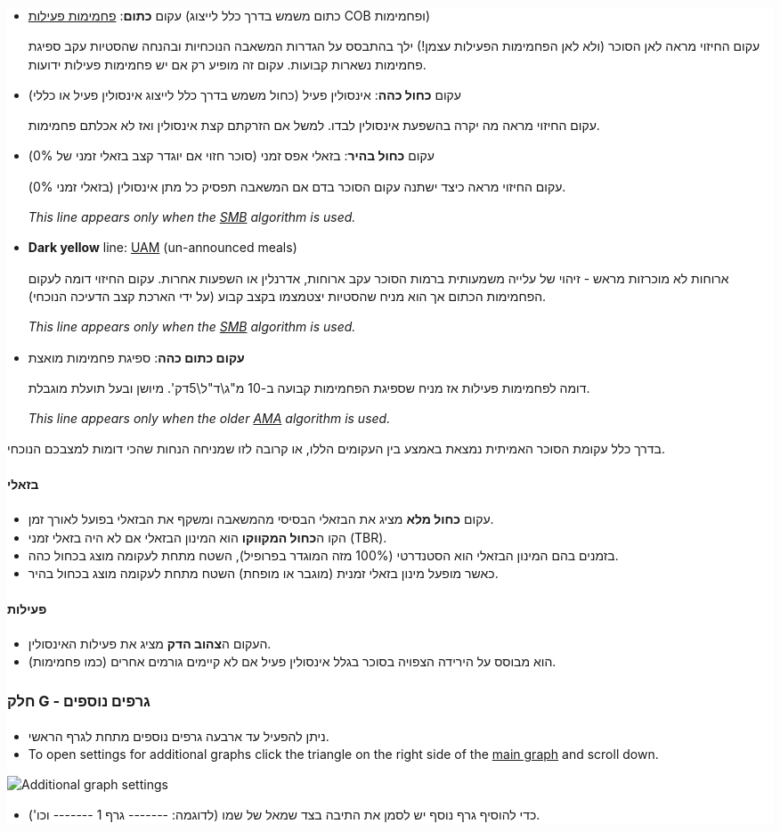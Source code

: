 * עקום **כתום**: [פחמימות פעילות](../Usage/COB-calculation.md) (כתום משמש בדרך כלל לייצוג COB ופחמימות)
   
   עקום החיזוי מראה לאן הסוכר (ולא לאן הפחמימות הפעילות עצמן!) ילך בהתבסס על הגדרות המשאבה הנוכחיות ובהנחה שהסטיות עקב ספיגת פחמימות נשארות קבועות. עקום זה מופיע רק אם יש פחמימות פעילות ידועות.

* עקום **כחול כהה**: אינסולין פעיל (כחול משמש בדרך כלל לייצוג אינסולין פעיל או כללי)
   
   עקום החיזוי מראה מה יקרה בהשפעת אינסולין לבדו. למשל אם הזרקתם קצת אינסולין ואז לא אכלתם פחמימות.

* עקום **כחול בהיר**: בזאלי אפס זמני (סוכר חזוי אם יוגדר קצב בזאלי זמני של 0%)
   
   עקום החיזוי מראה כיצד ישתנה עקום הסוכר בדם אם המשאבה תפסיק כל מתן אינסולין (בזאלי זמני 0%).
   
   *This line appears only when the [SMB](../Configuration/Preferences.md#advanced-meal-assist-ama-or-super-micro-bolus-smb) algorithm is used.*

* **Dark yellow** line: [UAM](../Configuration/Sensitivity-detection-and-COB.md#sensitivity-oref1) (un-announced meals)
   
   ארוחות לא מוכרזות מראש - זיהוי של עלייה משמעותית ברמות הסוכר עקב ארוחות, אדרנלין או השפעות אחרות. עקום החיזוי דומה לעקום הפחמימות הכתום אך הוא מניח שהסטיות יצטמצמו בקצב קבוע (על ידי הארכת קצב הדעיכה הנוכחי).
   
   *This line appears only when the [SMB](../Configuration/Preferences.md#advanced-meal-assist-ama-or-super-micro-bolus-smb) algorithm is used.*

* **עקום כתום כהה**: ספיגת פחמימות מואצת
   
   דומה לפחמימות פעילות אז מניח שספיגת הפחמימות קבועה ב-10 מ"ג\ד"ל\5דק'. מיושן ובעל תועלת מוגבלת.
   
   *This line appears only when the older [AMA](../Configuration/Preferences.md#advanced-meal-assist-ama-or-super-micro-bolus-smb) algorithm is used.*

בדרך כלל עקומת הסוכר האמיתית נמצאת באמצע בין העקומים הללו, או קרובה לזו שמניחה הנחות שהכי דומות למצבכם הנוכחי.

#### בזאלי

* עקום **כחול מלא** מציג את הבזאלי הבסיסי מהמשאבה ומשקף את הבזאלי בפועל לאורך זמן.
* הקו ה**כחול המקווקו** הוא המינון הבזאלי אם לא היה בזאלי זמני (TBR).
* בזמנים בהם המינון הבזאלי הוא הסטנדרטי (100% מזה המוגדר בפרופיל), השטח מתחת לעקומה מוצג בכחול כהה.
* כאשר מופעל מינון בזאלי זמנית (מוגבר או מופחת) השטח מתחת לעקומה מוצג בכחול בהיר.

#### פעילות

* העקום ה**צהוב הדק** מציג את פעילות האינסולין. 
* הוא מבוסס על הירידה הצפויה בסוכר בגלל אינסולין פעיל אם לא קיימים גורמים אחרים (כמו פחמימות).

### חלק G - גרפים נוספים

* ניתן להפעיל עד ארבעה גרפים נוספים מתחת לגרף הראשי.
* To open settings for additional graphs click the triangle on the right side of the [main graph](#section-f---main-graph) and scroll down.

![Additional graph settings](../images/Home2020_AdditionalGraphSetting.png)

* כדי להוסיף גרף נוסף יש לסמן את התיבה בצד שמאל של שמו (לדוגמה: \---\---- גרף 1 \---\---- וכו').
